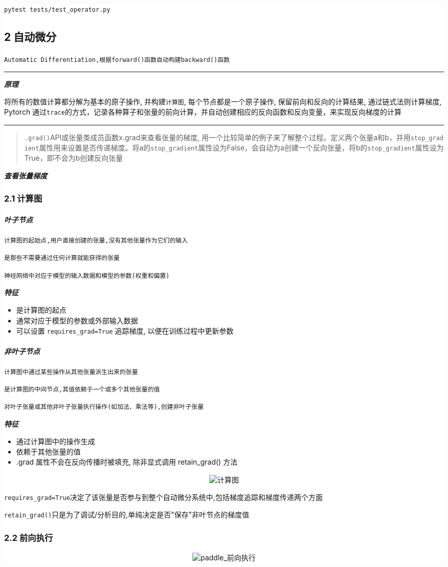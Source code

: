 `pytest tests/test_operator.py`

## 2 自动微分

`Automatic Differentiation,根据forward()函数自动构建backward()函数`

---
***原理***

将所有的数值计算都分解为基本的原子操作, 并构建`计算图`, 每个节点都是一个原子操作, 保留前向和反向的计算结果, 通过链式法则计算梯度, Pytorch 通过`trace`的方式，记录各种算子和张量的前向计算，并自动创建相应的反向函数和反向变量，来实现反向梯度的计算

---

> `.grad()`API或张量类成员函数x.grad来查看张量的梯度, 用一个比较简单的例子来了解整个过程。定义两个张量a和b，并用`stop_gradient`属性用来设置是否传递梯度。将a的`stop_gradient`属性设为False，会自动为a创建一个反向张量，将b的`stop_gradient`属性设为True，即不会为b创建反向张量

***查看张量梯度***

### 2.1 计算图

#### *叶子节点*

`计算图的起始点,用户直接创建的张量,没有其他张量作为它们的输入`

`是那些不需要通过任何计算就能获得的张量`

`神经网络中对应于模型的输入数据和模型的参数(权重和偏置)`

***特征***

- 是计算图的起点
- 通常对应于模型的参数或外部输入数据
- 可以设置 `requires_grad=True` 追踪梯度, 以便在训练过程中更新参数

#### *非叶子节点*

`计算图中通过某些操作从其他张量派生出来的张量`

`是计算图的中间节点,其值依赖于一个或多个其他张量的值`

`对叶子张量或其他非叶子张量执行操作(如加法、乘法等),创建非叶子张量`

***特征***

- 通过计算图中的操作生成
- 依赖于其他张量的值
- .grad 属性不会在反向传播时被填充, 除非显式调用 retain_grad() 方法

<div align="center">
  <img src="https://img2024.cnblogs.com/blog/3634963/202504/3634963-20250416175102689-1304428981.png" alt="计算图" width="700">
</div>

`requires_grad=True`决定了该张量是否参与到整个自动微分系统中,包括梯度追踪和梯度传递两个方面

`retain_grad()`只是为了调试/分析目的,单纯决定是否"保存"非叶节点的梯度值

### 2.2 前向执行
<div align="center">
  <img src="https://camo.githubusercontent.com/6a7a4714d7fcee4f644a1e29b08f7400e470b8b8fe824eca71fcc353da861184/68747470733a2f2f61692d73747564696f2d7374617469632d6f6e6c696e652e63646e2e626365626f732e636f6d2f35623764393863333361373334663263396164326461333632626436626230643337653434323763623437313461353562633231383630313239636634363230" alt="paddle_前向执行" width="700">
</div>
